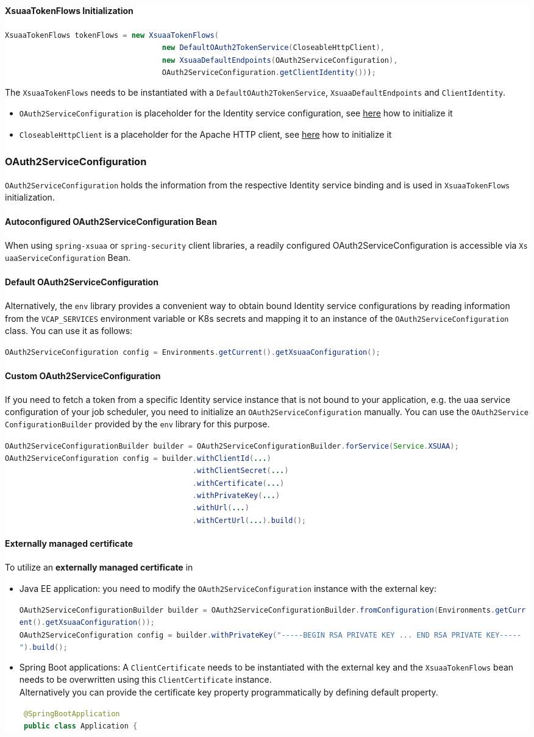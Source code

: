 #### XsuaaTokenFlows Initialization
```java
XsuaaTokenFlows tokenFlows = new XsuaaTokenFlows(
                                    new DefaultOAuth2TokenService(CloseableHttpClient), 
                                    new XsuaaDefaultEndpoints(OAuth2ServiceConfiguration),
                                    OAuth2ServiceConfiguration.getClientIdentity()));
```
The `XsuaaTokenFlows` needs to be instantiated with a `DefaultOAuth2TokenService`, `XsuaaDefaultEndpoints` and `ClientIdentity`.

- `OAuth2ServiceConfiguration` is placeholder for the Identity service configuration, see [here](#oauth2serviceconfiguration) how to initialize it

- `CloseableHttpClient` is a placeholder for the Apache HTTP client, see [here](#httpclientfactory) how to initialize it

### OAuth2ServiceConfiguration
`OAuth2ServiceConfiguration` holds the information from the respective Identity service binding and is used in `XsuaaTokenFlows` initialization.

#### Autoconfigured OAuth2ServiceConfiguration Bean
When using `spring-xsuaa` or `spring-security` client libraries, a readily configured OAuth2ServiceConfiguration is accessible via `XsuaaServiceConfiguration` Bean.

#### Default OAuth2ServiceConfiguration
Alternatively, the `env` library provides a convenient way to obtain bound Identity service configurations by reading information from the `VCAP_SERVICES` environment variable or K8s secrets and mapping it to an instance of the `OAuth2ServiceConfiguration` class. You can use it as follows:
```java
OAuth2ServiceConfiguration config = Environments.getCurrent().getXsuaaConfiguration();
```

#### Custom OAuth2ServiceConfiguration
If you need to fetch a token from a specific Identity service instance that is not bound to your application, e.g. the uaa service configuration of your job scheduler, you need to initialize an `OAuth2ServiceConfiguration` manually. You can use the `OAuth2ServiceConfigurationBuilder` provided by the `env` library for this purpose.

```java
OAuth2ServiceConfigurationBuilder builder = OAuth2ServiceConfigurationBuilder.forService(Service.XSUAA);
OAuth2ServiceConfiguration config = builder.withClientId(...)
                                           .withClientSecret(...)
                                           .withCertificate(...)
                                           .withPrivateKey(...)
                                           .withUrl(...)
                                           .withCertUrl(...).build();
```

#### Externally managed certificate
To utilize an **externally managed certificate** in 
- Java EE application: you need to modify the `OAuth2ServiceConfiguration` instance with the external key:
    ```java
   OAuth2ServiceConfigurationBuilder builder = OAuth2ServiceConfigurationBuilder.fromConfiguration(Environments.getCurrent().getXsuaaConfiguration());
   OAuth2ServiceConfiguration config = builder.withPrivateKey("-----BEGIN RSA PRIVATE KEY ... END RSA PRIVATE KEY-----").build();
    ```
- Spring Boot applications:
  A `ClientCertificate` needs to be instantiated with the external key and the `XsuaaTokenFlows` bean needs to be overwritten using this `ClientCertificate` instance. <br>Alternatively you can provide the certificate key property programmatically by defining default property.
   ```java
    @SpringBootApplication
    public class Application {
   ```